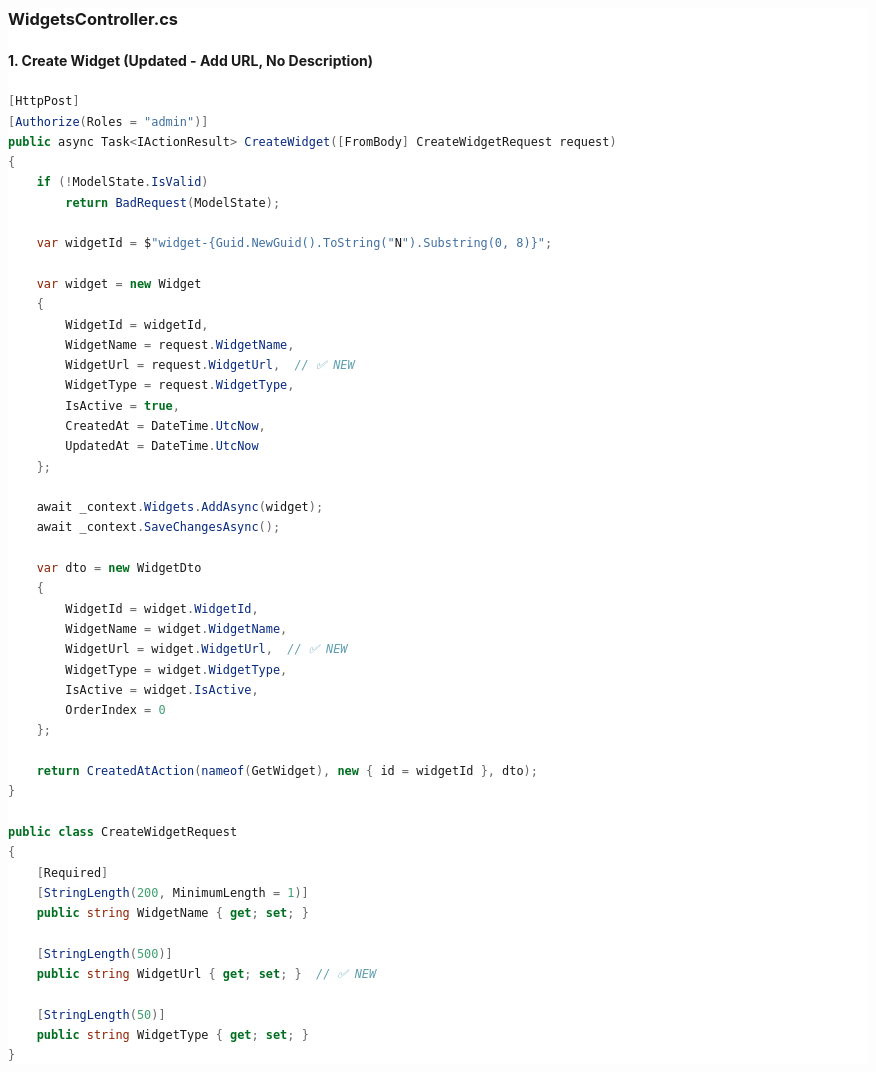 
### WidgetsController.cs

#### 1. Create Widget (Updated - Add URL, No Description)

```csharp
[HttpPost]
[Authorize(Roles = "admin")]
public async Task<IActionResult> CreateWidget([FromBody] CreateWidgetRequest request)
{
    if (!ModelState.IsValid)
        return BadRequest(ModelState);

    var widgetId = $"widget-{Guid.NewGuid().ToString("N").Substring(0, 8)}";

    var widget = new Widget
    {
        WidgetId = widgetId,
        WidgetName = request.WidgetName,
        WidgetUrl = request.WidgetUrl,  // ✅ NEW
        WidgetType = request.WidgetType,
        IsActive = true,
        CreatedAt = DateTime.UtcNow,
        UpdatedAt = DateTime.UtcNow
    };

    await _context.Widgets.AddAsync(widget);
    await _context.SaveChangesAsync();

    var dto = new WidgetDto
    {
        WidgetId = widget.WidgetId,
        WidgetName = widget.WidgetName,
        WidgetUrl = widget.WidgetUrl,  // ✅ NEW
        WidgetType = widget.WidgetType,
        IsActive = widget.IsActive,
        OrderIndex = 0
    };

    return CreatedAtAction(nameof(GetWidget), new { id = widgetId }, dto);
}

public class CreateWidgetRequest
{
    [Required]
    [StringLength(200, MinimumLength = 1)]
    public string WidgetName { get; set; }

    [StringLength(500)]
    public string WidgetUrl { get; set; }  // ✅ NEW

    [StringLength(50)]
    public string WidgetType { get; set; }
}
```
